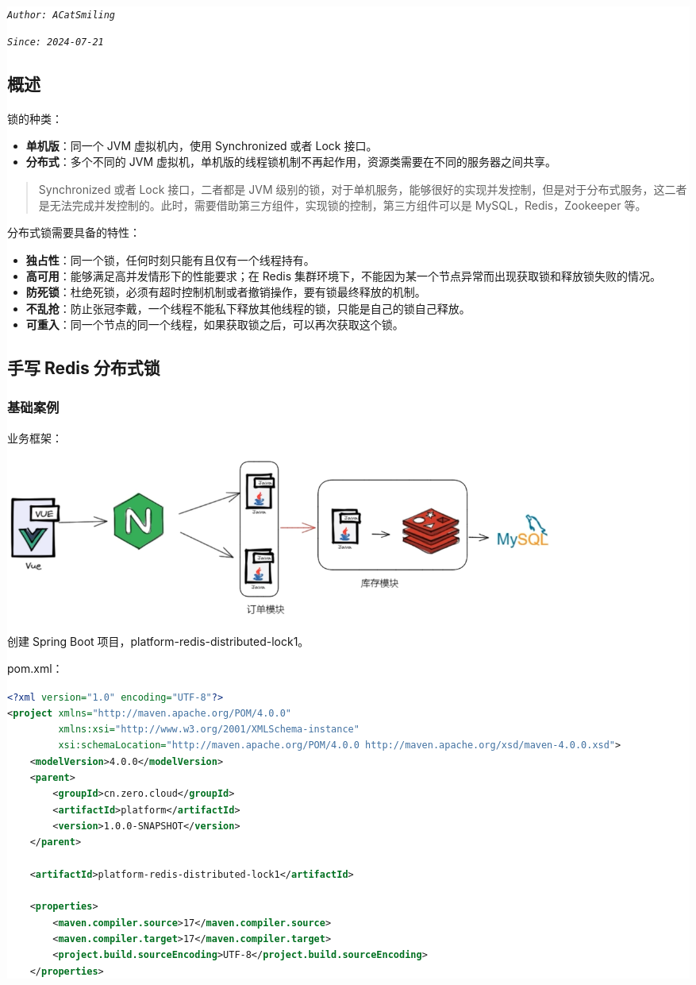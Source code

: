 *`Author: ACatSmiling`*

*`Since: 2024-07-21`*

## 概述

锁的种类：

- **单机版**：同一个 JVM 虚拟机内，使用 Synchronized 或者 Lock 接口。
- **分布式**：多个不同的 JVM 虚拟机，单机版的线程锁机制不再起作用，资源类需要在不同的服务器之间共享。

>Synchronized 或者 Lock 接口，二者都是 JVM 级别的锁，对于单机服务，能够很好的实现并发控制，但是对于分布式服务，这二者是无法完成并发控制的。此时，需要借助第三方组件，实现锁的控制，第三方组件可以是 MySQL，Redis，Zookeeper 等。

分布式锁需要具备的特性：

- **独占性**：同一个锁，任何时刻只能有且仅有一个线程持有。
- **高可用**：能够满足高并发情形下的性能要求；在 Redis 集群环境下，不能因为某一个节点异常而出现获取锁和释放锁失败的情况。
- **防死锁**：杜绝死锁，必须有超时控制机制或者撤销操作，要有锁最终释放的机制。
- **不乱抢**：防止张冠李戴，一个线程不能私下释放其他线程的锁，只能是自己的锁自己释放。
- **可重入**：同一个节点的同一个线程，如果获取锁之后，可以再次获取这个锁。

## 手写 Redis 分布式锁

### 基础案例

业务框架：

<img src="redis-distributed-lock/image-20240623154209632.png" alt="image-20240623154209632" style="zoom: 67%;" />

创建 Spring Boot 项目，platform-redis-distributed-lock1。

pom.xml：

```xml
<?xml version="1.0" encoding="UTF-8"?>
<project xmlns="http://maven.apache.org/POM/4.0.0"
         xmlns:xsi="http://www.w3.org/2001/XMLSchema-instance"
         xsi:schemaLocation="http://maven.apache.org/POM/4.0.0 http://maven.apache.org/xsd/maven-4.0.0.xsd">
    <modelVersion>4.0.0</modelVersion>
    <parent>
        <groupId>cn.zero.cloud</groupId>
        <artifactId>platform</artifactId>
        <version>1.0.0-SNAPSHOT</version>
    </parent>

    <artifactId>platform-redis-distributed-lock1</artifactId>

    <properties>
        <maven.compiler.source>17</maven.compiler.source>
        <maven.compiler.target>17</maven.compiler.target>
        <project.build.sourceEncoding>UTF-8</project.build.sourceEncoding>
    </properties>
```